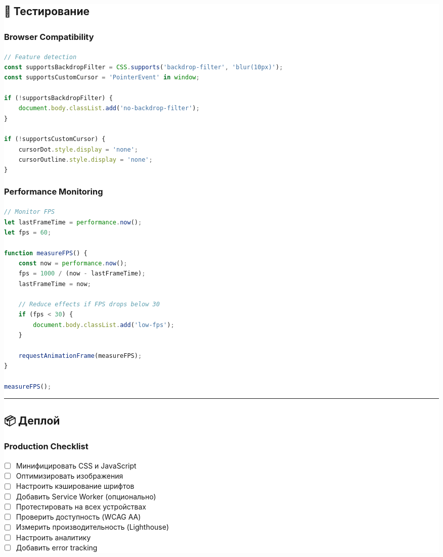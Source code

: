 
## 🧪 Тестирование

### Browser Compatibility

```javascript
// Feature detection
const supportsBackdropFilter = CSS.supports('backdrop-filter', 'blur(10px)');
const supportsCustomCursor = 'PointerEvent' in window;

if (!supportsBackdropFilter) {
    document.body.classList.add('no-backdrop-filter');
}

if (!supportsCustomCursor) {
    cursorDot.style.display = 'none';
    cursorOutline.style.display = 'none';
}
```

### Performance Monitoring

```javascript
// Monitor FPS
let lastFrameTime = performance.now();
let fps = 60;

function measureFPS() {
    const now = performance.now();
    fps = 1000 / (now - lastFrameTime);
    lastFrameTime = now;
    
    // Reduce effects if FPS drops below 30
    if (fps < 30) {
        document.body.classList.add('low-fps');
    }
    
    requestAnimationFrame(measureFPS);
}

measureFPS();
```

---

## 📦 Деплой

### Production Checklist

- [ ] Минифицировать CSS и JavaScript
- [ ] Оптимизировать изображения
- [ ] Настроить кэширование шрифтов
- [ ] Добавить Service Worker (опционально)
- [ ] Протестировать на всех устройствах
- [ ] Проверить доступность (WCAG AA)
- [ ] Измерить производительность (Lighthouse)
- [ ] Настроить аналитику
- [ ] Добавить error tracking
